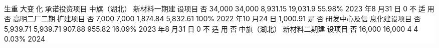 生重
大变
化
承诺投资项目
中旗（湖北）
新材料一期建
设项目
否
34,000
34,000
8,931.15
19,031.9
55.98%
2023
年8
月31
日
0
不
适
用
否
高明二厂二期
扩建项目
否
7,000
7,000
1,874.84
5,832.61
100%
2022
年10
月24
日
1,000.91
是
否
研发中心及信
息化建设项目
否
5,939.71
5,939.71
907.88
955.82
16.09%
2023
年8
月31
日
0
不
适
用
否
中旗（湖北）
新材料二期建
设项目
否
16,000
16,000
4
4
0.03%
2024